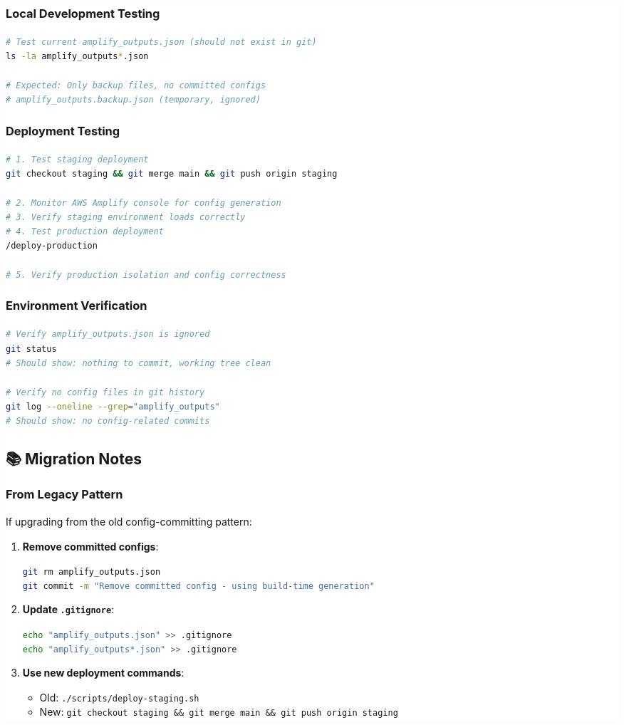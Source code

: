 ### Local Development Testing
```bash
# Test current amplify_outputs.json (should not exist in git)
ls -la amplify_outputs*.json

# Expected: Only backup files, no committed configs
# amplify_outputs.backup.json (temporary, ignored)
```

### Deployment Testing
```bash
# 1. Test staging deployment
git checkout staging && git merge main && git push origin staging

# 2. Monitor AWS Amplify console for config generation
# 3. Verify staging environment loads correctly
# 4. Test production deployment
/deploy-production

# 5. Verify production isolation and config correctness
```

### Environment Verification
```bash
# Verify amplify_outputs.json is ignored
git status
# Should show: nothing to commit, working tree clean

# Verify no config files in git history
git log --oneline --grep="amplify_outputs"
# Should show: no config-related commits
```

## 📚 Migration Notes

### From Legacy Pattern
If upgrading from the old config-committing pattern:

1. **Remove committed configs**:
   ```bash
   git rm amplify_outputs.json
   git commit -m "Remove committed config - using build-time generation"
   ```

2. **Update `.gitignore`**:
   ```bash
   echo "amplify_outputs.json" >> .gitignore
   echo "amplify_outputs*.json" >> .gitignore
   ```

3. **Use new deployment commands**:
   - Old: `./scripts/deploy-staging.sh` 
   - New: `git checkout staging && git merge main && git push origin staging`

